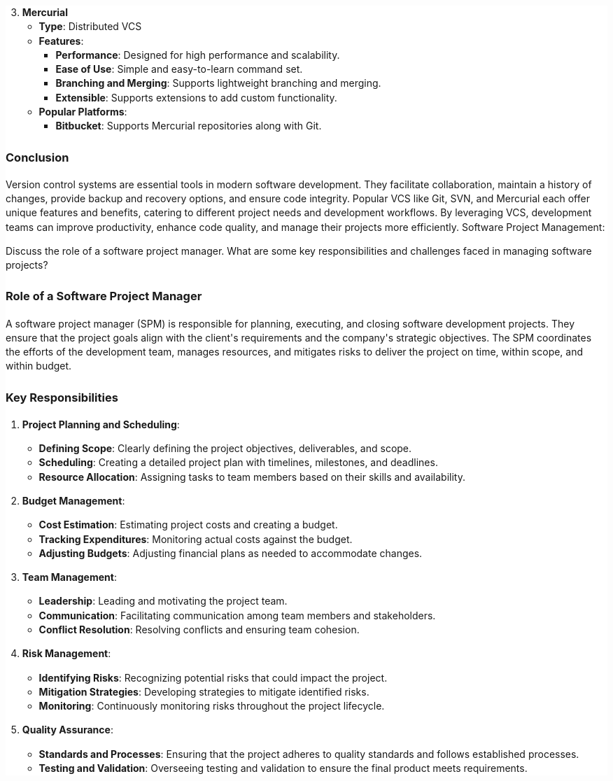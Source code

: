 3. **Mercurial**
   - **Type**: Distributed VCS
   - **Features**:
     - **Performance**: Designed for high performance and scalability.
     - **Ease of Use**: Simple and easy-to-learn command set.
     - **Branching and Merging**: Supports lightweight branching and merging.
     - **Extensible**: Supports extensions to add custom functionality.
   - **Popular Platforms**:
     - **Bitbucket**: Supports Mercurial repositories along with Git.

### Conclusion

Version control systems are essential tools in modern software development. They facilitate collaboration, maintain a history of changes, provide backup and recovery options, and ensure code integrity. Popular VCS like Git, SVN, and Mercurial each offer unique features and benefits, catering to different project needs and development workflows. By leveraging VCS, development teams can improve productivity, enhance code quality, and manage their projects more efficiently.
Software Project Management:

Discuss the role of a software project manager. What are some key responsibilities and challenges faced in managing software projects?
### Role of a Software Project Manager

A software project manager (SPM) is responsible for planning, executing, and closing software development projects. They ensure that the project goals align with the client's requirements and the company's strategic objectives. The SPM coordinates the efforts of the development team, manages resources, and mitigates risks to deliver the project on time, within scope, and within budget.

### Key Responsibilities

1. **Project Planning and Scheduling**:
   - **Defining Scope**: Clearly defining the project objectives, deliverables, and scope.
   - **Scheduling**: Creating a detailed project plan with timelines, milestones, and deadlines.
   - **Resource Allocation**: Assigning tasks to team members based on their skills and availability.

2. **Budget Management**:
   - **Cost Estimation**: Estimating project costs and creating a budget.
   - **Tracking Expenditures**: Monitoring actual costs against the budget.
   - **Adjusting Budgets**: Adjusting financial plans as needed to accommodate changes.

3. **Team Management**:
   - **Leadership**: Leading and motivating the project team.
   - **Communication**: Facilitating communication among team members and stakeholders.
   - **Conflict Resolution**: Resolving conflicts and ensuring team cohesion.

4. **Risk Management**:
   - **Identifying Risks**: Recognizing potential risks that could impact the project.
   - **Mitigation Strategies**: Developing strategies to mitigate identified risks.
   - **Monitoring**: Continuously monitoring risks throughout the project lifecycle.

5. **Quality Assurance**:
   - **Standards and Processes**: Ensuring that the project adheres to quality standards and follows established processes.
   - **Testing and Validation**: Overseeing testing and validation to ensure the final product meets requirements.
